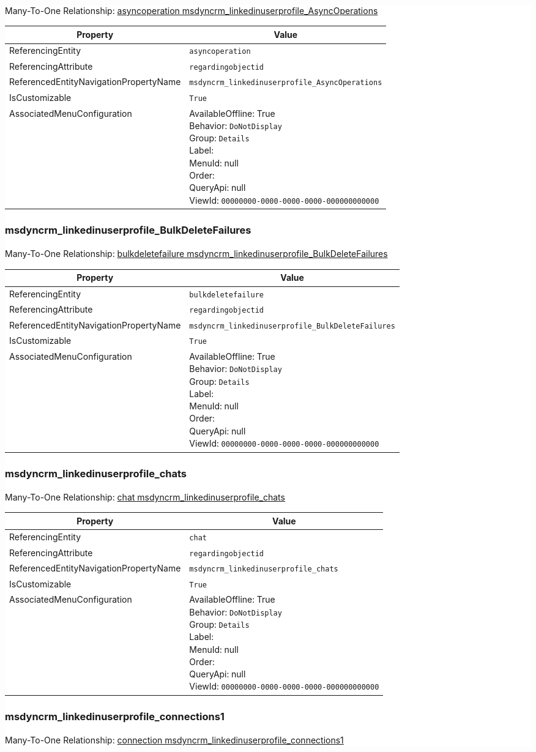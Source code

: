 Many-To-One Relationship: [asyncoperation msdyncrm_linkedinuserprofile_AsyncOperations](asyncoperation.md#BKMK_msdyncrm_linkedinuserprofile_AsyncOperations)

|Property|Value|
|---|---|
|ReferencingEntity|`asyncoperation`|
|ReferencingAttribute|`regardingobjectid`|
|ReferencedEntityNavigationPropertyName|`msdyncrm_linkedinuserprofile_AsyncOperations`|
|IsCustomizable|`True`|
|AssociatedMenuConfiguration|AvailableOffline: True<br />Behavior: `DoNotDisplay`<br />Group: `Details`<br />Label: <br />MenuId: null<br />Order: <br />QueryApi: null<br />ViewId: `00000000-0000-0000-0000-000000000000`|

### <a name="BKMK_msdyncrm_linkedinuserprofile_BulkDeleteFailures"></a> msdyncrm_linkedinuserprofile_BulkDeleteFailures

Many-To-One Relationship: [bulkdeletefailure msdyncrm_linkedinuserprofile_BulkDeleteFailures](bulkdeletefailure.md#BKMK_msdyncrm_linkedinuserprofile_BulkDeleteFailures)

|Property|Value|
|---|---|
|ReferencingEntity|`bulkdeletefailure`|
|ReferencingAttribute|`regardingobjectid`|
|ReferencedEntityNavigationPropertyName|`msdyncrm_linkedinuserprofile_BulkDeleteFailures`|
|IsCustomizable|`True`|
|AssociatedMenuConfiguration|AvailableOffline: True<br />Behavior: `DoNotDisplay`<br />Group: `Details`<br />Label: <br />MenuId: null<br />Order: <br />QueryApi: null<br />ViewId: `00000000-0000-0000-0000-000000000000`|

### <a name="BKMK_msdyncrm_linkedinuserprofile_chats"></a> msdyncrm_linkedinuserprofile_chats

Many-To-One Relationship: [chat msdyncrm_linkedinuserprofile_chats](chat.md#BKMK_msdyncrm_linkedinuserprofile_chats)

|Property|Value|
|---|---|
|ReferencingEntity|`chat`|
|ReferencingAttribute|`regardingobjectid`|
|ReferencedEntityNavigationPropertyName|`msdyncrm_linkedinuserprofile_chats`|
|IsCustomizable|`True`|
|AssociatedMenuConfiguration|AvailableOffline: True<br />Behavior: `DoNotDisplay`<br />Group: `Details`<br />Label: <br />MenuId: null<br />Order: <br />QueryApi: null<br />ViewId: `00000000-0000-0000-0000-000000000000`|

### <a name="BKMK_msdyncrm_linkedinuserprofile_connections1"></a> msdyncrm_linkedinuserprofile_connections1

Many-To-One Relationship: [connection msdyncrm_linkedinuserprofile_connections1](connection.md#BKMK_msdyncrm_linkedinuserprofile_connections1)
